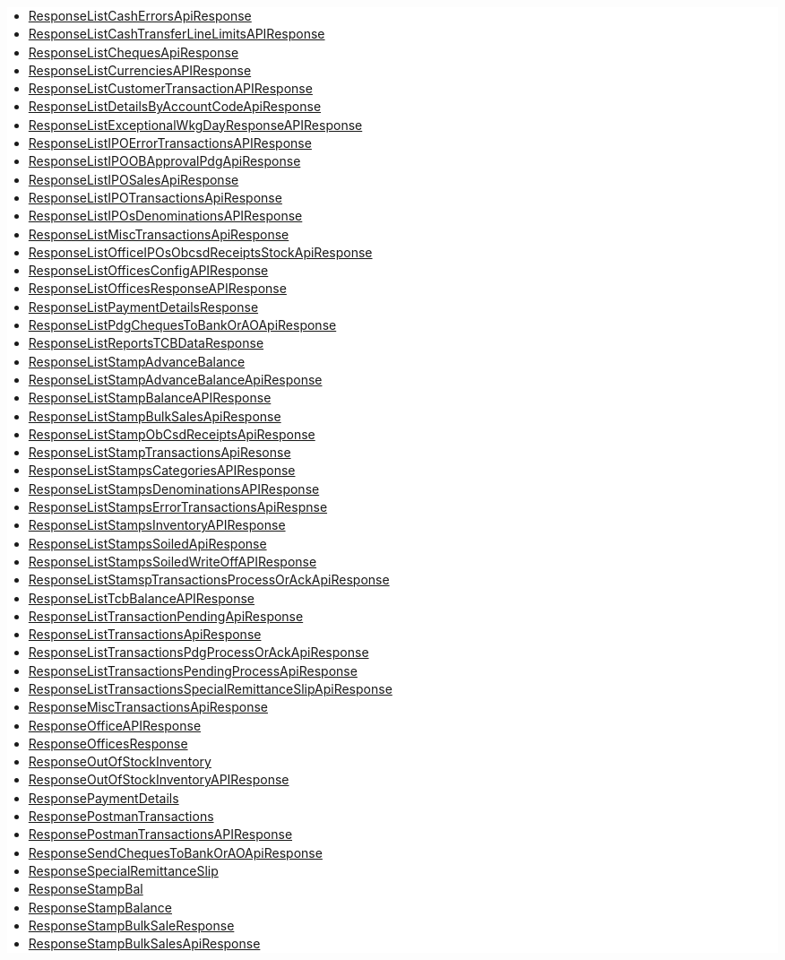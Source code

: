  - [ResponseListCashErrorsApiResponse](docs/ResponseListCashErrorsApiResponse.md)
 - [ResponseListCashTransferLineLimitsAPIResponse](docs/ResponseListCashTransferLineLimitsAPIResponse.md)
 - [ResponseListChequesApiResponse](docs/ResponseListChequesApiResponse.md)
 - [ResponseListCurrenciesAPIResponse](docs/ResponseListCurrenciesAPIResponse.md)
 - [ResponseListCustomerTransactionAPIResponse](docs/ResponseListCustomerTransactionAPIResponse.md)
 - [ResponseListDetailsByAccountCodeApiResponse](docs/ResponseListDetailsByAccountCodeApiResponse.md)
 - [ResponseListExceptionalWkgDayResponseAPIResponse](docs/ResponseListExceptionalWkgDayResponseAPIResponse.md)
 - [ResponseListIPOErrorTransactionsAPIResponse](docs/ResponseListIPOErrorTransactionsAPIResponse.md)
 - [ResponseListIPOOBApprovalPdgApiResponse](docs/ResponseListIPOOBApprovalPdgApiResponse.md)
 - [ResponseListIPOSalesApiResponse](docs/ResponseListIPOSalesApiResponse.md)
 - [ResponseListIPOTransactionsApiResponse](docs/ResponseListIPOTransactionsApiResponse.md)
 - [ResponseListIPOsDenominationsAPIResponse](docs/ResponseListIPOsDenominationsAPIResponse.md)
 - [ResponseListMiscTransactionsApiResponse](docs/ResponseListMiscTransactionsApiResponse.md)
 - [ResponseListOfficeIPOsObcsdReceiptsStockApiResponse](docs/ResponseListOfficeIPOsObcsdReceiptsStockApiResponse.md)
 - [ResponseListOfficesConfigAPIResponse](docs/ResponseListOfficesConfigAPIResponse.md)
 - [ResponseListOfficesResponseAPIResponse](docs/ResponseListOfficesResponseAPIResponse.md)
 - [ResponseListPaymentDetailsResponse](docs/ResponseListPaymentDetailsResponse.md)
 - [ResponseListPdgChequesToBankOrAOApiResponse](docs/ResponseListPdgChequesToBankOrAOApiResponse.md)
 - [ResponseListReportsTCBDataResponse](docs/ResponseListReportsTCBDataResponse.md)
 - [ResponseListStampAdvanceBalance](docs/ResponseListStampAdvanceBalance.md)
 - [ResponseListStampAdvanceBalanceApiResponse](docs/ResponseListStampAdvanceBalanceApiResponse.md)
 - [ResponseListStampBalanceAPIResponse](docs/ResponseListStampBalanceAPIResponse.md)
 - [ResponseListStampBulkSalesApiResponse](docs/ResponseListStampBulkSalesApiResponse.md)
 - [ResponseListStampObCsdReceiptsApiResponse](docs/ResponseListStampObCsdReceiptsApiResponse.md)
 - [ResponseListStampTransactionsApiResonse](docs/ResponseListStampTransactionsApiResonse.md)
 - [ResponseListStampsCategoriesAPIResponse](docs/ResponseListStampsCategoriesAPIResponse.md)
 - [ResponseListStampsDenominationsAPIResponse](docs/ResponseListStampsDenominationsAPIResponse.md)
 - [ResponseListStampsErrorTransactionsApiRespnse](docs/ResponseListStampsErrorTransactionsApiRespnse.md)
 - [ResponseListStampsInventoryAPIResponse](docs/ResponseListStampsInventoryAPIResponse.md)
 - [ResponseListStampsSoiledApiResponse](docs/ResponseListStampsSoiledApiResponse.md)
 - [ResponseListStampsSoiledWriteOffAPIResponse](docs/ResponseListStampsSoiledWriteOffAPIResponse.md)
 - [ResponseListStamspTransactionsProcessOrAckApiResponse](docs/ResponseListStamspTransactionsProcessOrAckApiResponse.md)
 - [ResponseListTcbBalanceAPIResponse](docs/ResponseListTcbBalanceAPIResponse.md)
 - [ResponseListTransactionPendingApiResponse](docs/ResponseListTransactionPendingApiResponse.md)
 - [ResponseListTransactionsApiResponse](docs/ResponseListTransactionsApiResponse.md)
 - [ResponseListTransactionsPdgProcessOrAckApiResponse](docs/ResponseListTransactionsPdgProcessOrAckApiResponse.md)
 - [ResponseListTransactionsPendingProcessApiResponse](docs/ResponseListTransactionsPendingProcessApiResponse.md)
 - [ResponseListTransactionsSpecialRemittanceSlipApiResponse](docs/ResponseListTransactionsSpecialRemittanceSlipApiResponse.md)
 - [ResponseMiscTransactionsApiResponse](docs/ResponseMiscTransactionsApiResponse.md)
 - [ResponseOfficeAPIResponse](docs/ResponseOfficeAPIResponse.md)
 - [ResponseOfficesResponse](docs/ResponseOfficesResponse.md)
 - [ResponseOutOfStockInventory](docs/ResponseOutOfStockInventory.md)
 - [ResponseOutOfStockInventoryAPIResponse](docs/ResponseOutOfStockInventoryAPIResponse.md)
 - [ResponsePaymentDetails](docs/ResponsePaymentDetails.md)
 - [ResponsePostmanTransactions](docs/ResponsePostmanTransactions.md)
 - [ResponsePostmanTransactionsAPIResponse](docs/ResponsePostmanTransactionsAPIResponse.md)
 - [ResponseSendChequesToBankOrAOApiResponse](docs/ResponseSendChequesToBankOrAOApiResponse.md)
 - [ResponseSpecialRemittanceSlip](docs/ResponseSpecialRemittanceSlip.md)
 - [ResponseStampBal](docs/ResponseStampBal.md)
 - [ResponseStampBalance](docs/ResponseStampBalance.md)
 - [ResponseStampBulkSaleResponse](docs/ResponseStampBulkSaleResponse.md)
 - [ResponseStampBulkSalesApiResponse](docs/ResponseStampBulkSalesApiResponse.md)